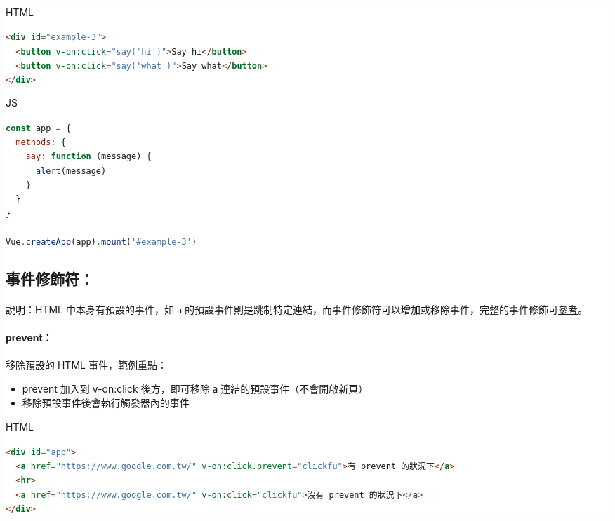 <iframe height="265" style="width: 100%;" scrolling="no" title="運作元件內的 methods" src="https://codepen.io/hsiangfeng/embed/xxqbwLQ?height=265&theme-id=light&default-tab=html,result" frameborder="no" loading="lazy" allowtransparency="true" allowfullscreen="true">
  See the Pen <a href='https://codepen.io/hsiangfeng/pen/xxqbwLQ'>運作元件內的 methods</a> by Ray
  (<a href='https://codepen.io/hsiangfeng'>@hsiangfeng</a>) on <a href='https://codepen.io'>CodePen</a>.
</iframe>

HTML

```html
<div id="example-3">
  <button v-on:click="say('hi')">Say hi</button>
  <button v-on:click="say('what')">Say what</button>
</div>
```

JS

```js
const app = {
  methods: {
    say: function (message) {
      alert(message)
    }
  }
}

Vue.createApp(app).mount('#example-3')
```

## 事件修飾符：

說明：HTML 中本身有預設的事件，如 `a` 的預設事件則是跳制特定連結，而事件修飾符可以增加或移除事件，完整的事件修飾可[參考](https://cn.vuejs.org/v2/api/#v-on)。

#### prevent：

移除預設的 HTML 事件，範例重點：

- prevent 加入到 v-on:click 後方，即可移除 a 連結的預設事件（不會開啟新頁）
- 移除預設事件後會執行觸發器內的事件

<iframe height="265" style="width: 100%;" scrolling="no" title="prevent" src="https://codepen.io/hsiangfeng/embed/PoPbXgN?height=265&theme-id=light&default-tab=html,result" frameborder="no" loading="lazy" allowtransparency="true" allowfullscreen="true">
  See the Pen <a href='https://codepen.io/hsiangfeng/pen/PoPbXgN'>prevent</a> by Ray
  (<a href='https://codepen.io/hsiangfeng'>@hsiangfeng</a>) on <a href='https://codepen.io'>CodePen</a>.
</iframe>

HTML

```html
<div id="app">
  <a href="https://www.google.com.tw/" v-on:click.prevent="clickfu">有 prevent 的狀況下</a>
  <hr>
  <a href="https://www.google.com.tw/" v-on:click="clickfu">沒有 prevent 的狀況下</a>
</div>
```
